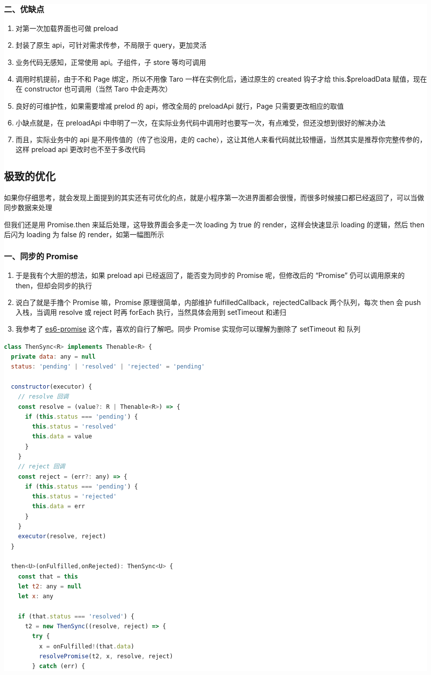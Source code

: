 ### 二、优缺点

1. 对第一次加载界面也可做 preload

2. 封装了原生 api，可针对需求传参，不局限于 query，更加灵活

3. 业务代码无感知，正常使用 api。子组件，子 store 等均可调用

4. 调用时机提前，由于不和 Page 绑定，所以不用像 Taro 一样在实例化后，通过原生的 created 钩子才给 this.$preloadData 赋值，现在在 constructor 也可调用（当然 Taro 中会走两次）

5. 良好的可维护性，如果需要增减 prelod 的 api，修改全局的 preloadApi 就行，Page 只需要更改相应的取值

6. 小缺点就是，在 preloadApi 中申明了一次，在实际业务代码中调用时也要写一次，有点难受，但还没想到很好的解决办法

7. 而且，实际业务中的 api 是不用传值的（传了也没用，走的 cache），这让其他人来看代码就比较懵逼，当然其实是推荐你完整传参的，这样 preload api 更改时也不至于多改代码

## 极致的优化

如果你仔细思考，就会发现上面提到的其实还有可优化的点，就是小程序第一次进界面都会很慢，而很多时候接口都已经返回了，可以当做同步数据来处理

但我们还是用 Promise.then 来延后处理，这导致界面会多走一次 loading 为 true 的 render，这样会快速显示 loading 的逻辑，然后 then 后闪为 loading 为 false 的 render，如第一幅图所示

### 一、同步的 Promise

1. 于是我有个大胆的想法，如果 preload api 已经返回了，能否变为同步的 Promise 呢，但修改后的 “Promise” 仍可以调用原来的 then，但却会同步的执行

2. 说白了就是手撸个 Promise 嘛，Promise 原理很简单，内部维护 fulfilledCallback，rejectedCallback 两个队列，每次 then 会 push 入栈，当调用 resolve 或 reject 时再 forEach 执行，当然具体会用到 setTimeout 和递归

3. 我参考了 [es6-promise](https://github.com/stefanpenner/es6-promise) 这个库，喜欢的自行了解吧。同步 Promise 实现你可以理解为删除了 setTimeout 和 队列

```js
class ThenSync<R> implements Thenable<R> {
  private data: any = null
  status: 'pending' | 'resolved' | 'rejected' = 'pending'

  constructor(executor) {
    // resolve 回调
    const resolve = (value?: R | Thenable<R>) => {
      if (this.status === 'pending') {
        this.status = 'resolved'
        this.data = value
      }
    }
    // reject 回调
    const reject = (err?: any) => {
      if (this.status === 'pending') {
        this.status = 'rejected'
        this.data = err
      }
    }
    executor(resolve, reject)
  }

  then<U>(onFulfilled,onRejected): ThenSync<U> {
    const that = this
    let t2: any = null
    let x: any

    if (that.status === 'resolved') {
      t2 = new ThenSync((resolve, reject) => {
        try {
          x = onFulfilled!(that.data)
          resolvePromise(t2, x, resolve, reject)
        } catch (err) {
```